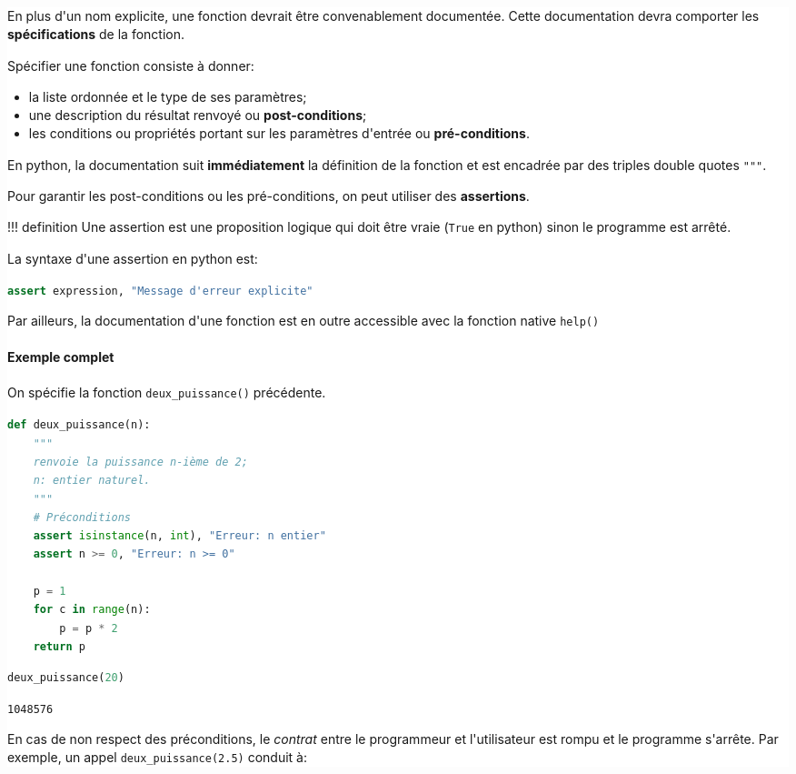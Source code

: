 En plus d'un nom explicite, une fonction devrait être convenablement documentée. Cette documentation devra comporter les **spécifications** de la fonction.  

Spécifier une fonction consiste à donner:

* la liste ordonnée et le type de ses paramètres;
* une description du résultat renvoyé ou **post-conditions**;
* les conditions ou propriétés portant sur les paramètres d'entrée ou **pré-conditions**.  

En python, la documentation suit **immédiatement** la définition de la fonction et est encadrée par des triples double quotes `"""`.  

Pour garantir les post-conditions ou les pré-conditions, on peut utiliser des **assertions**.  

!!! definition 
    Une assertion est une proposition logique qui doit être vraie (`True` en python) sinon le programme est arrêté. 
    
La syntaxe d'une assertion en python est:  

```python
assert expression, "Message d'erreur explicite"
```
Par ailleurs, la documentation d'une fonction est en outre accessible avec la fonction native `help()`

#### Exemple complet

On spécifie la fonction `deux_puissance()` précédente.


```python
def deux_puissance(n):
    """
    renvoie la puissance n-ième de 2;
    n: entier naturel.
    """
    # Préconditions
    assert isinstance(n, int), "Erreur: n entier"
    assert n >= 0, "Erreur: n >= 0"
    
    p = 1
    for c in range(n):
        p = p * 2    
    return p
```


```python
deux_puissance(20)
```




    1048576



En cas de non respect des préconditions, le *contrat* entre le programmeur et l'utilisateur est rompu et le programme s'arrête. Par exemple, un appel `deux_puissance(2.5)` conduit
à:  

